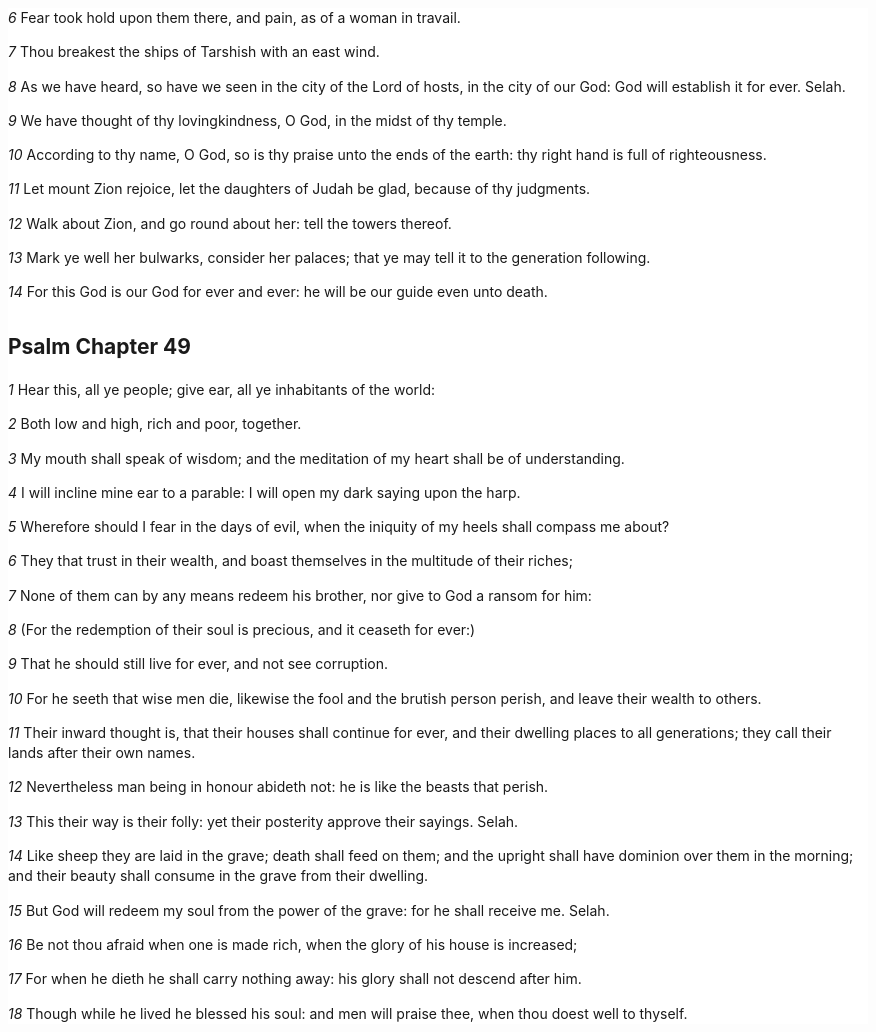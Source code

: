 *6* Fear took hold upon them there, and pain, as of a woman in travail.

*7* Thou breakest the ships of Tarshish with an east wind.

*8* As we have heard, so have we seen in the city of the Lord of hosts, in the city of our God: God will establish it for ever. Selah.

*9* We have thought of thy lovingkindness, O God, in the midst of thy temple.

*10* According to thy name, O God, so is thy praise unto the ends of the earth: thy right hand is full of righteousness.

*11* Let mount Zion rejoice, let the daughters of Judah be glad, because of thy judgments.

*12* Walk about Zion, and go round about her: tell the towers thereof.

*13* Mark ye well her bulwarks, consider her palaces; that ye may tell it to the generation following.

*14* For this God is our God for ever and ever: he will be our guide even unto death.


## Psalm Chapter 49

*1* Hear this, all ye people; give ear, all ye inhabitants of the world:

*2* Both low and high, rich and poor, together.

*3* My mouth shall speak of wisdom; and the meditation of my heart shall be of understanding.

*4* I will incline mine ear to a parable: I will open my dark saying upon the harp.

*5* Wherefore should I fear in the days of evil, when the iniquity of my heels shall compass me about?

*6* They that trust in their wealth, and boast themselves in the multitude of their riches;

*7* None of them can by any means redeem his brother, nor give to God a ransom for him:

*8* (For the redemption of their soul is precious, and it ceaseth for ever:)

*9* That he should still live for ever, and not see corruption.

*10* For he seeth that wise men die, likewise the fool and the brutish person perish, and leave their wealth to others.

*11* Their inward thought is, that their houses shall continue for ever, and their dwelling places to all generations; they call their lands after their own names.

*12* Nevertheless man being in honour abideth not: he is like the beasts that perish.

*13* This their way is their folly: yet their posterity approve their sayings. Selah.

*14* Like sheep they are laid in the grave; death shall feed on them; and the upright shall have dominion over them in the morning; and their beauty shall consume in the grave from their dwelling.

*15* But God will redeem my soul from the power of the grave: for he shall receive me. Selah.

*16* Be not thou afraid when one is made rich, when the glory of his house is increased;

*17* For when he dieth he shall carry nothing away: his glory shall not descend after him.

*18* Though while he lived he blessed his soul: and men will praise thee, when thou doest well to thyself.
